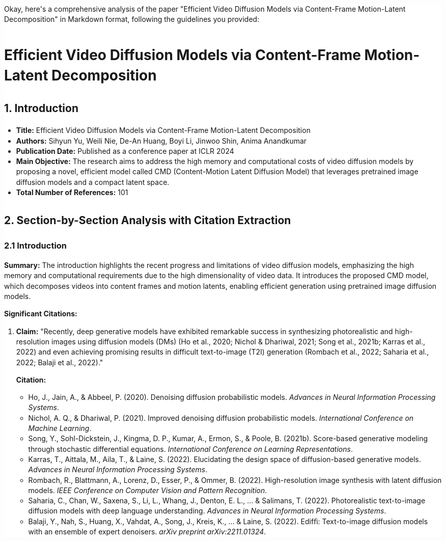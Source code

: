 Okay, here's a comprehensive analysis of the paper "Efficient Video Diffusion Models via Content-Frame Motion-Latent Decomposition" in Markdown format, following the guidelines you provided:


# Efficient Video Diffusion Models via Content-Frame Motion-Latent Decomposition

## 1. Introduction

- **Title:** Efficient Video Diffusion Models via Content-Frame Motion-Latent Decomposition
- **Authors:** Sihyun Yu, Weili Nie, De-An Huang, Boyi Li, Jinwoo Shin, Anima Anandkumar
- **Publication Date:** Published as a conference paper at ICLR 2024
- **Main Objective:** The research aims to address the high memory and computational costs of video diffusion models by proposing a novel, efficient model called CMD (Content-Motion Latent Diffusion Model) that leverages pretrained image diffusion models and a compact latent space.
- **Total Number of References:** 101


## 2. Section-by-Section Analysis with Citation Extraction

### 2.1 Introduction

**Summary:** The introduction highlights the recent progress and limitations of video diffusion models, emphasizing the high memory and computational requirements due to the high dimensionality of video data. It introduces the proposed CMD model, which decomposes videos into content frames and motion latents, enabling efficient generation using pretrained image diffusion models.

**Significant Citations:**

1.  **Claim:** "Recently, deep generative models have exhibited remarkable success in synthesizing photorealistic and high-resolution images using diffusion models (DMs) (Ho et al., 2020; Nichol & Dhariwal, 2021; Song et al., 2021b; Karras et al., 2022) and even achieving promising results in difficult text-to-image (T2I) generation (Rombach et al., 2022; Saharia et al., 2022; Balaji et al., 2022)."
    
    **Citation:** 
    - Ho, J., Jain, A., & Abbeel, P. (2020). Denoising diffusion probabilistic models. *Advances in Neural Information Processing Systems*.
    - Nichol, A. Q., & Dhariwal, P. (2021). Improved denoising diffusion probabilistic models. *International Conference on Machine Learning*.
    - Song, Y., Sohl-Dickstein, J., Kingma, D. P., Kumar, A., Ermon, S., & Poole, B. (2021b). Score-based generative modeling through stochastic differential equations. *International Conference on Learning Representations*.
    - Karras, T., Aittala, M., Aila, T., & Laine, S. (2022). Elucidating the design space of diffusion-based generative models. *Advances in Neural Information Processing Systems*.
    - Rombach, R., Blattmann, A., Lorenz, D., Esser, P., & Ommer, B. (2022). High-resolution image synthesis with latent diffusion models. *IEEE Conference on Computer Vision and Pattern Recognition*.
    - Saharia, C., Chan, W., Saxena, S., Li, L., Whang, J., Denton, E. L., ... & Salimans, T. (2022). Photorealistic text-to-image diffusion models with deep language understanding. *Advances in Neural Information Processing Systems*.
    - Balaji, Y., Nah, S., Huang, X., Vahdat, A., Song, J., Kreis, K., ... & Laine, S. (2022). Edifﬁ: Text-to-image diffusion models with an ensemble of expert denoisers. *arXiv preprint arXiv:2211.01324*.
    
